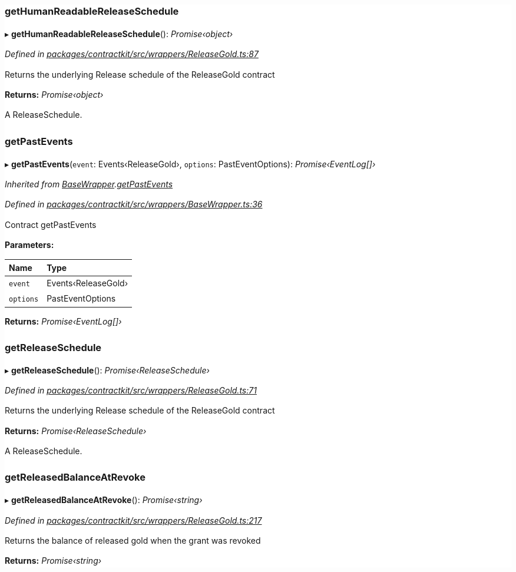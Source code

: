 ### getHumanReadableReleaseSchedule

▸ **getHumanReadableReleaseSchedule**\(\): _Promise‹object›_

_Defined in_ [_packages/contractkit/src/wrappers/ReleaseGold.ts:87_](https://github.com/celo-org/celo-monorepo/blob/master/packages/contractkit/src/wrappers/ReleaseGold.ts#L87)

Returns the underlying Release schedule of the ReleaseGold contract

**Returns:** _Promise‹object›_

A ReleaseSchedule.

### getPastEvents

▸ **getPastEvents**\(`event`: Events‹ReleaseGold›, `options`: PastEventOptions\): _Promise‹EventLog\[\]›_

_Inherited from_ [_BaseWrapper_](../classes/_wrappers_basewrapper_.basewrapper.md)_._[_getPastEvents_](../classes/_wrappers_basewrapper_.basewrapper.md#getpastevents)

_Defined in_ [_packages/contractkit/src/wrappers/BaseWrapper.ts:36_](https://github.com/celo-org/celo-monorepo/blob/master/packages/contractkit/src/wrappers/BaseWrapper.ts#L36)

Contract getPastEvents

**Parameters:**

| Name | Type |
| :--- | :--- |
| `event` | Events‹ReleaseGold› |
| `options` | PastEventOptions |

**Returns:** _Promise‹EventLog\[\]›_

### getReleaseSchedule

▸ **getReleaseSchedule**\(\): _Promise‹ReleaseSchedule›_

_Defined in_ [_packages/contractkit/src/wrappers/ReleaseGold.ts:71_](https://github.com/celo-org/celo-monorepo/blob/master/packages/contractkit/src/wrappers/ReleaseGold.ts#L71)

Returns the underlying Release schedule of the ReleaseGold contract

**Returns:** _Promise‹ReleaseSchedule›_

A ReleaseSchedule.

### getReleasedBalanceAtRevoke

▸ **getReleasedBalanceAtRevoke**\(\): _Promise‹string›_

_Defined in_ [_packages/contractkit/src/wrappers/ReleaseGold.ts:217_](https://github.com/celo-org/celo-monorepo/blob/master/packages/contractkit/src/wrappers/ReleaseGold.ts#L217)

Returns the balance of released gold when the grant was revoked

**Returns:** _Promise‹string›_
